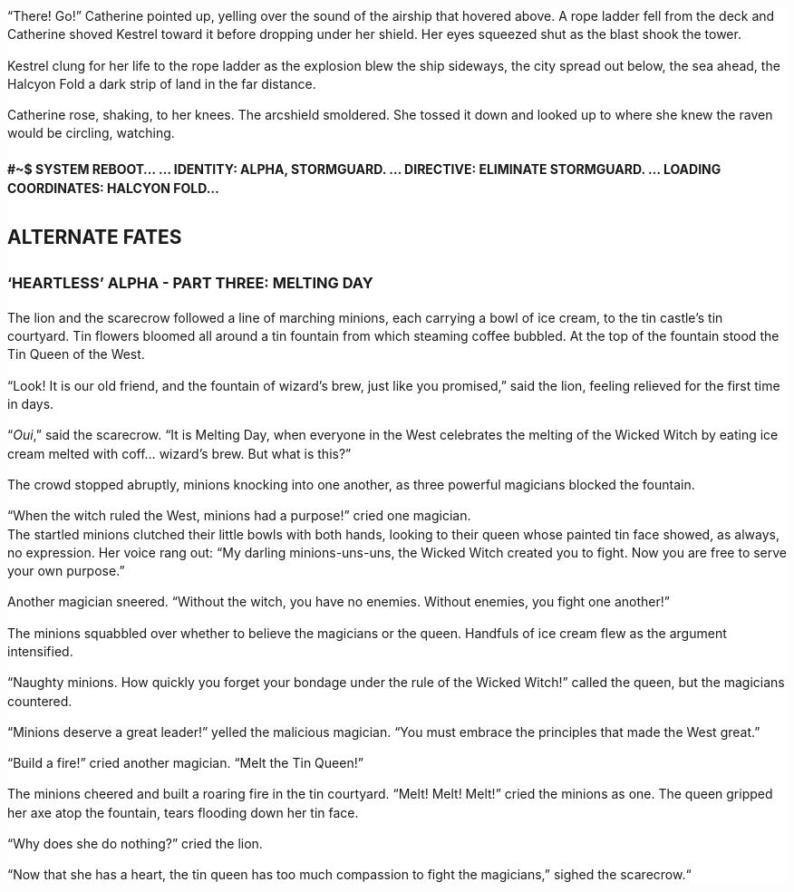 “There! Go!” Catherine pointed up, yelling over the sound of the airship that hovered above. A rope ladder fell from the deck and Catherine shoved Kestrel toward it before dropping under her shield. Her eyes squeezed shut as the blast shook the tower.

Kestrel clung for her life to the rope ladder as the explosion blew the ship sideways, the city spread out below, the sea ahead, the Halcyon Fold a dark strip of land in the far distance.

Catherine rose, shaking, to her knees. The arcshield smoldered. She tossed it down and looked up to where she knew the raven would be circling, watching.

#### \#~$ SYSTEM REBOOT… … IDENTITY: ALPHA, STORMGUARD. … DIRECTIVE: ELIMINATE STORMGUARD. … LOADING COORDINATES: HALCYON FOLD…

## ALTERNATE FATES

### ‘HEARTLESS’ ALPHA - PART THREE: MELTING DAY

The lion and the scarecrow followed a line of marching minions, each carrying a bowl of ice cream, to the tin castle’s tin courtyard. Tin flowers bloomed all around a tin fountain from which steaming coffee bubbled. At the top of the fountain stood the Tin Queen of the West.

“Look! It is our old friend, and the fountain of wizard’s brew, just like you promised,” said the lion, feeling relieved for the first time in days.

“_Oui_,” said the scarecrow. “It is Melting Day, when everyone in the West celebrates the melting of the Wicked Witch by eating ice cream melted with coff… wizard’s brew. But what is this?”

The crowd stopped abruptly, minions knocking into one another, as three powerful magicians blocked the fountain.

“When the witch ruled the West, minions had a purpose!” cried one magician.  
The startled minions clutched their little bowls with both hands, looking to their queen whose painted tin face showed, as always, no expression. Her voice rang out: “My darling minions-uns-uns, the Wicked Witch created you to fight. Now you are free to serve your own purpose.”

Another magician sneered. “Without the witch, you have no enemies. Without enemies, you fight one another!”

The minions squabbled over whether to believe the magicians or the queen. Handfuls of ice cream flew as the argument intensified.

“Naughty minions. How quickly you forget your bondage under the rule of the Wicked Witch!” called the queen, but the magicians countered.

“Minions deserve a great leader!” yelled the malicious magician. “You must embrace the principles that made the West great.”

“Build a fire!” cried another magician. “Melt the Tin Queen!”

The minions cheered and built a roaring fire in the tin courtyard. “Melt! Melt! Melt!” cried the minions as one. The queen gripped her axe atop the fountain, tears flooding down her tin face.

“Why does she do nothing?” cried the lion.

“Now that she has a heart, the tin queen has too much compassion to fight the magicians,” sighed the scarecrow.“
